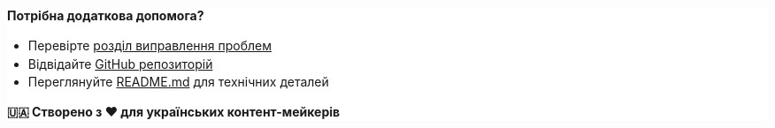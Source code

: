 **Потрібна додаткова допомога?**
- Перевірте [розділ виправлення проблем](#виправлення-проблем)
- Відвідайте [GitHub репозиторій](https://github.com/idvoretskyi/ukrainian-voice-transcriber)
- Переглянуйте [README.md](../README.md) для технічних деталей

**🇺🇦 Створено з ❤️ для українських контент-мейкерів**